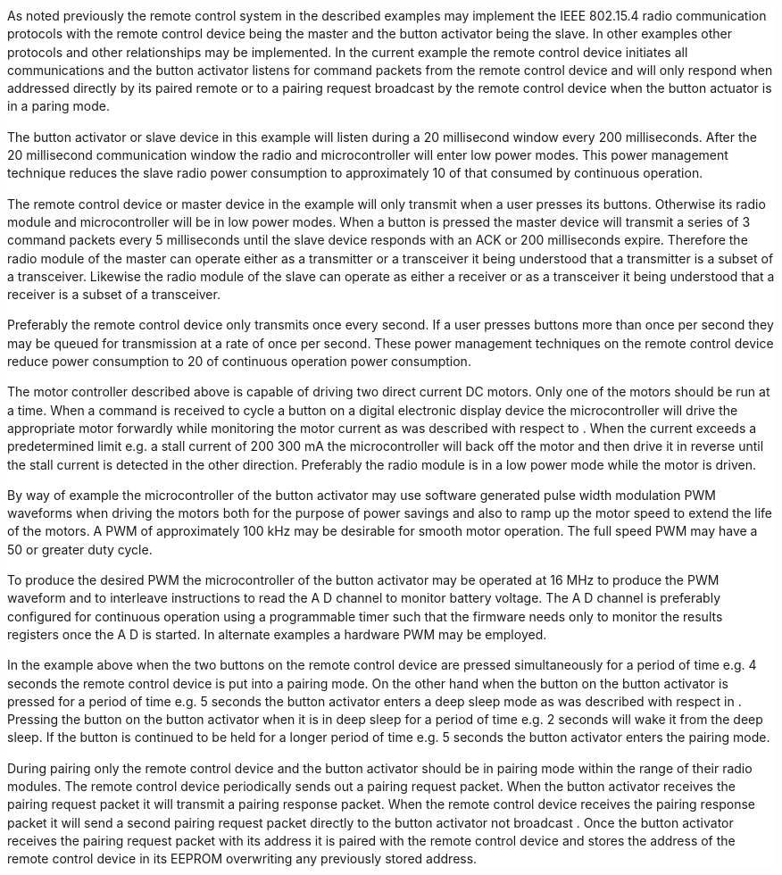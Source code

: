 As noted previously the remote control system in the described examples may implement the IEEE 802.15.4 radio communication protocols with the remote control device being the master and the button activator being the slave. In other examples other protocols and other relationships may be implemented. In the current example the remote control device initiates all communications and the button activator listens for command packets from the remote control device and will only respond when addressed directly by its paired remote or to a pairing request broadcast by the remote control device when the button actuator is in a paring mode.

The button activator or slave device in this example will listen during a 20 millisecond window every 200 milliseconds. After the 20 millisecond communication window the radio and microcontroller will enter low power modes. This power management technique reduces the slave radio power consumption to approximately 10 of that consumed by continuous operation.

The remote control device or master device in the example will only transmit when a user presses its buttons. Otherwise its radio module and microcontroller will be in low power modes. When a button is pressed the master device will transmit a series of 3 command packets every 5 milliseconds until the slave device responds with an ACK or 200 milliseconds expire. Therefore the radio module of the master can operate either as a transmitter or a transceiver it being understood that a transmitter is a subset of a transceiver. Likewise the radio module of the slave can operate as either a receiver or as a transceiver it being understood that a receiver is a subset of a transceiver.

Preferably the remote control device only transmits once every second. If a user presses buttons more than once per second they may be queued for transmission at a rate of once per second. These power management techniques on the remote control device reduce power consumption to 20 of continuous operation power consumption.

The motor controller described above is capable of driving two direct current DC motors. Only one of the motors should be run at a time. When a command is received to cycle a button on a digital electronic display device the microcontroller will drive the appropriate motor forwardly while monitoring the motor current as was described with respect to . When the current exceeds a predetermined limit e.g. a stall current of 200 300 mA the microcontroller will back off the motor and then drive it in reverse until the stall current is detected in the other direction. Preferably the radio module is in a low power mode while the motor is driven.

By way of example the microcontroller of the button activator may use software generated pulse width modulation PWM waveforms when driving the motors both for the purpose of power savings and also to ramp up the motor speed to extend the life of the motors. A PWM of approximately 100 kHz may be desirable for smooth motor operation. The full speed PWM may have a 50 or greater duty cycle.

To produce the desired PWM the microcontroller of the button activator may be operated at 16 MHz to produce the PWM waveform and to interleave instructions to read the A D channel to monitor battery voltage. The A D channel is preferably configured for continuous operation using a programmable timer such that the firmware needs only to monitor the results registers once the A D is started. In alternate examples a hardware PWM may be employed.

In the example above when the two buttons on the remote control device are pressed simultaneously for a period of time e.g. 4 seconds the remote control device is put into a pairing mode. On the other hand when the button on the button activator is pressed for a period of time e.g. 5 seconds the button activator enters a deep sleep mode as was described with respect in . Pressing the button on the button activator when it is in deep sleep for a period of time e.g. 2 seconds will wake it from the deep sleep. If the button is continued to be held for a longer period of time e.g. 5 seconds the button activator enters the pairing mode.

During pairing only the remote control device and the button activator should be in pairing mode within the range of their radio modules. The remote control device periodically sends out a pairing request packet. When the button activator receives the pairing request packet it will transmit a pairing response packet. When the remote control device receives the pairing response packet it will send a second pairing request packet directly to the button activator not broadcast . Once the button activator receives the pairing request packet with its address it is paired with the remote control device and stores the address of the remote control device in its EEPROM overwriting any previously stored address.
